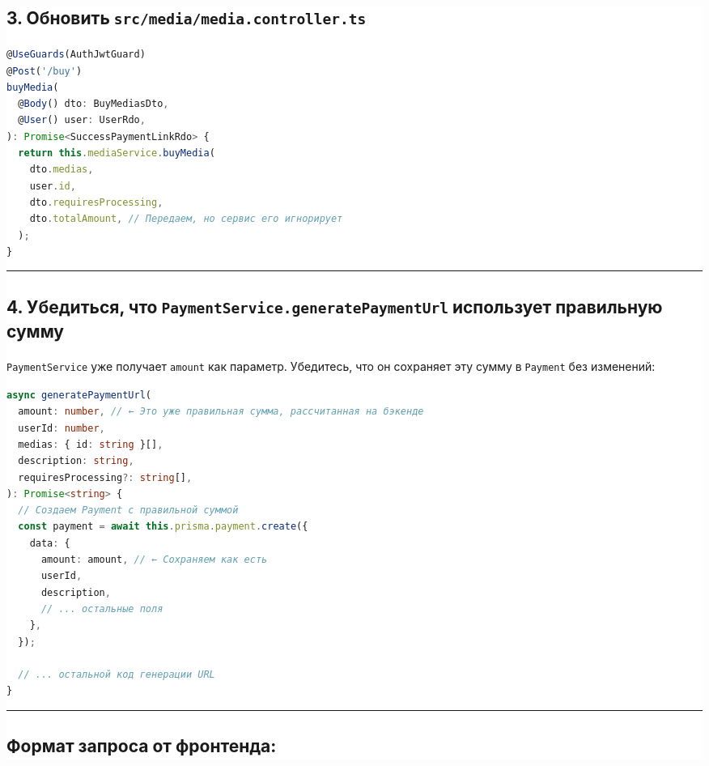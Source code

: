 
## 3. Обновить `src/media/media.controller.ts`

```typescript
@UseGuards(AuthJwtGuard)
@Post('/buy')
buyMedia(
  @Body() dto: BuyMediasDto,
  @User() user: UserRdo,
): Promise<SuccessPaymentLinkRdo> {
  return this.mediaService.buyMedia(
    dto.medias,
    user.id,
    dto.requiresProcessing,
    dto.totalAmount, // Передаем, но сервис его игнорирует
  );
}
```

---

## 4. Убедиться, что `PaymentService.generatePaymentUrl` использует правильную сумму

`PaymentService` уже получает `amount` как параметр. Убедитесь, что он сохраняет эту сумму в `Payment` без изменений:

```typescript
async generatePaymentUrl(
  amount: number, // ← Это уже правильная сумма, рассчитанная на бэкенде
  userId: number,
  medias: { id: string }[],
  description: string,
  requiresProcessing?: string[],
): Promise<string> {
  // Создаем Payment с правильной суммой
  const payment = await this.prisma.payment.create({
    data: {
      amount: amount, // ← Сохраняем как есть
      userId,
      description,
      // ... остальные поля
    },
  });

  // ... остальной код генерации URL
}
```

---

## Формат запроса от фронтенда:
